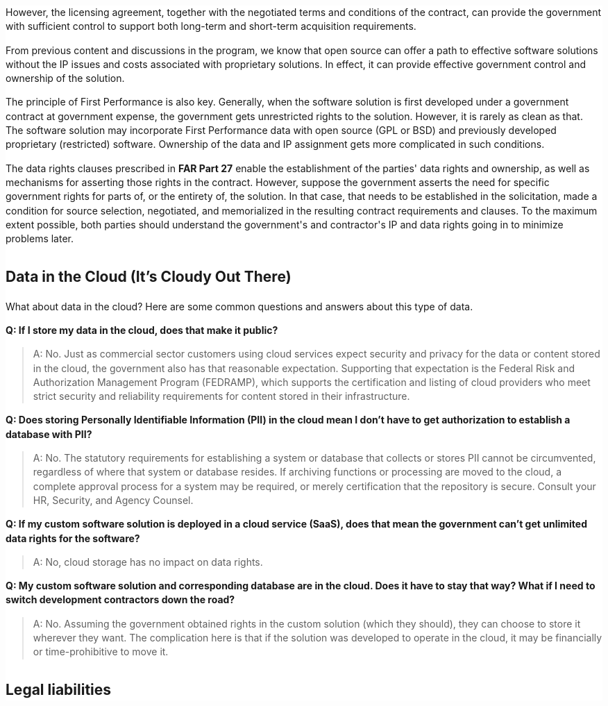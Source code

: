 However, the licensing agreement, together with the negotiated terms and conditions of the contract, can provide the government with sufficient control to support both long-term and short-term acquisition requirements.

From previous content and discussions in the program, we know that open source can offer a path to effective software solutions without the IP issues and costs associated with proprietary solutions. In effect, it can provide effective government control and ownership of the solution.

The principle of First Performance is also key. Generally, when the software solution is first developed under a government contract at government expense, the government gets unrestricted rights to the solution. However, it is rarely as clean as that. The software solution may incorporate First Performance data with open source (GPL or BSD) and previously developed proprietary (restricted) software. Ownership of the data and IP assignment gets more complicated in such conditions.

The data rights clauses prescribed in **FAR Part 27** enable the establishment of the parties' data rights and ownership, as well as mechanisms for asserting those rights in the contract. However, suppose the government asserts the need for specific government rights for parts of, or the entirety of, the solution. In that case, that needs to be established in the solicitation, made a condition for source selection, negotiated, and memorialized in the resulting contract requirements and clauses. To the maximum extent possible, both parties should understand the government's and contractor's IP and data rights going in to minimize problems later.

## Data in the Cloud (It’s Cloudy Out There)

What about data in the cloud? Here are some common questions and answers about this type of data.

**Q: If I store my data in the cloud, does that make it public?**

>A: No. Just as commercial sector customers using cloud services expect security and privacy for the data or content stored in the cloud, the government also has that reasonable expectation. Supporting that expectation is the Federal Risk and Authorization Management Program (FEDRAMP), which supports the certification and listing of cloud providers who meet strict security and reliability requirements for content stored in their infrastructure.

**Q: Does storing Personally Identifiable Information (PII) in the cloud mean I don’t have to get authorization to establish a database with PII?**

>A: No. The statutory requirements for establishing a system or database that collects or stores PII cannot be circumvented, regardless of where that system or database resides. If archiving functions or processing are moved to the cloud, a complete approval process for a system may be required, or merely certification that the repository is secure. Consult your HR, Security, and Agency Counsel.

**Q: If my custom software solution is deployed in a cloud service (SaaS), does that mean the government can’t get unlimited data rights for the software?**

>A: No, cloud storage has no impact on data rights.

**Q: My custom software solution and corresponding database are in the cloud. Does it have to stay that way? What if I need to switch development contractors down the road?**

>A: No. Assuming the government obtained rights in the custom solution (which they should), they can choose to store it wherever they want. The complication here is that if the solution was developed to operate in the cloud, it may be financially or time-prohibitive to move it.

## Legal liabilities
